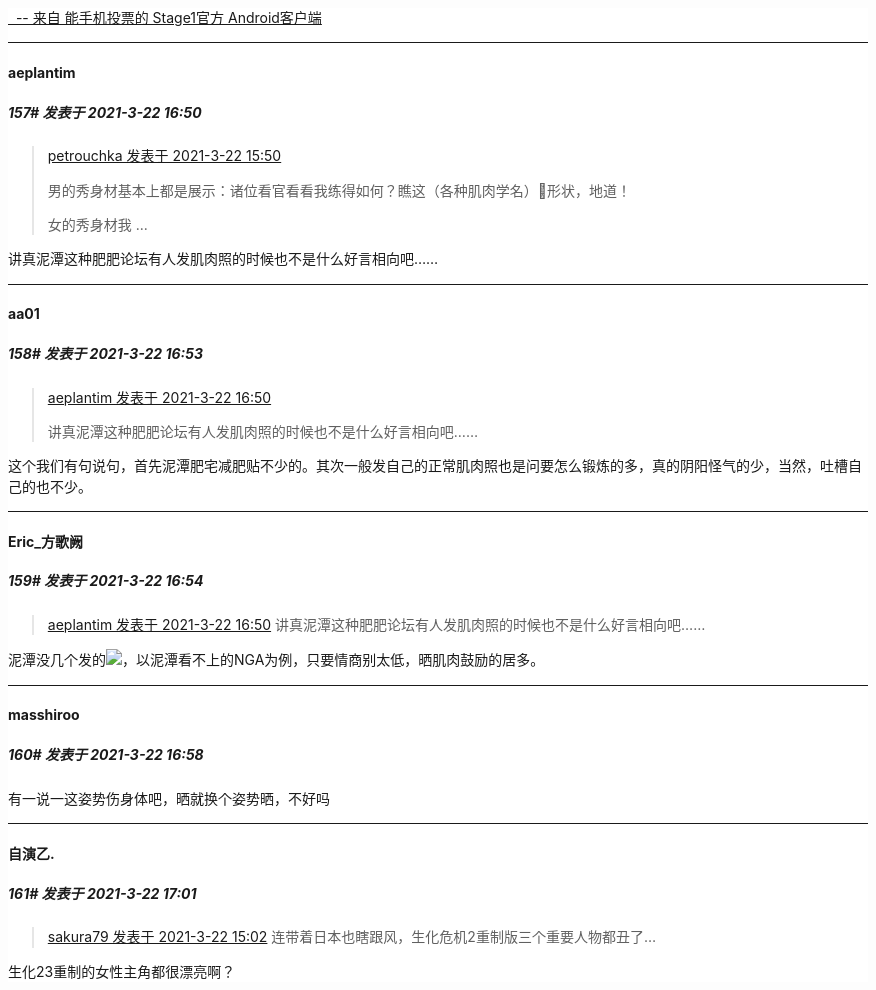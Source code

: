 [  -- 来自 能手机投票的 Stage1官方 Android客户端](https://www.coolapk.com/apk/140634)


-----

####  aeplantim  
##### 157#       发表于 2021-3-22 16:50


<blockquote><a href="httphttps://bbs.saraba1st.com/2b/forum.php?mod=redirect&amp;goto=findpost&amp;pid=50700448&amp;ptid=1994389" target="_blank">petrouchka 发表于 2021-3-22 15:50</a>

男的秀身材基本上都是展示：诸位看官看看我练得如何？瞧这（各种肌肉学名）💪形状，地道！

女的秀身材我 ...</blockquote>
讲真泥潭这种肥肥论坛有人发肌肉照的时候也不是什么好言相向吧……


-----

####  aa01  
##### 158#       发表于 2021-3-22 16:53


<blockquote><a href="httphttps://bbs.saraba1st.com/2b/forum.php?mod=redirect&amp;goto=findpost&amp;pid=50701089&amp;ptid=1994389" target="_blank">aeplantim 发表于 2021-3-22 16:50</a>

讲真泥潭这种肥肥论坛有人发肌肉照的时候也不是什么好言相向吧……</blockquote>
这个我们有句说句，首先泥潭肥宅减肥贴不少的。其次一般发自己的正常肌肉照也是问要怎么锻炼的多，真的阴阳怪气的少，当然，吐槽自己的也不少。


-----

####  Eric_方歌阙  
##### 159#       发表于 2021-3-22 16:54


<blockquote><a href="httphttps://bbs.saraba1st.com/2b/forum.php?mod=redirect&amp;goto=findpost&amp;pid=50701089&amp;ptid=1994389" target="_blank">aeplantim 发表于 2021-3-22 16:50</a>
讲真泥潭这种肥肥论坛有人发肌肉照的时候也不是什么好言相向吧……</blockquote>
泥潭没几个发的<img src="https://static.saraba1st.com/image/smiley/face2017/068.png" referrerpolicy="no-referrer">，以泥潭看不上的NGA为例，只要情商别太低，晒肌肉鼓励的居多。


-----

####  masshiroo  
##### 160#       发表于 2021-3-22 16:58


有一说一这姿势伤身体吧，晒就换个姿势晒，不好吗


-----

####  自演乙.  
##### 161#       发表于 2021-3-22 17:01


<blockquote><a href="httphttps://bbs.saraba1st.com/2b/forum.php?mod=redirect&amp;goto=findpost&amp;pid=50700010&amp;ptid=1994389" target="_blank">sakura79 发表于 2021-3-22 15:02</a>
连带着日本也瞎跟风，生化危机2重制版三个重要人物都丑了…</blockquote>
生化23重制的女性主角都很漂亮啊？
